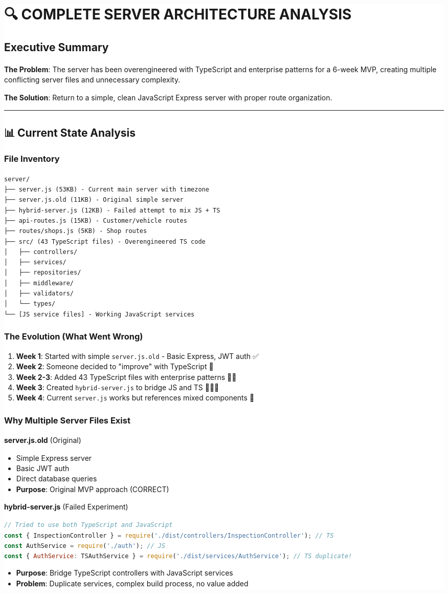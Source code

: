 # 🔍 COMPLETE SERVER ARCHITECTURE ANALYSIS

## Executive Summary

**The Problem**: The server has been overengineered with TypeScript and enterprise patterns for a 6-week MVP, creating multiple conflicting server files and unnecessary complexity.

**The Solution**: Return to a simple, clean JavaScript Express server with proper route organization.

---

## 📊 Current State Analysis

### File Inventory

```
server/
├── server.js (53KB) - Current main server with timezone
├── server.js.old (11KB) - Original simple server
├── hybrid-server.js (12KB) - Failed attempt to mix JS + TS
├── api-routes.js (15KB) - Customer/vehicle routes
├── routes/shops.js (5KB) - Shop routes
├── src/ (43 TypeScript files) - Overengineered TS code
│   ├── controllers/
│   ├── services/
│   ├── repositories/
│   ├── middleware/
│   ├── validators/
│   └── types/
└── [JS service files] - Working JavaScript services
```

### The Evolution (What Went Wrong)

1. **Week 1**: Started with simple `server.js.old` - Basic Express, JWT auth ✅
2. **Week 2**: Someone decided to "improve" with TypeScript 🚨
3. **Week 2-3**: Added 43 TypeScript files with enterprise patterns 🚨🚨
4. **Week 3**: Created `hybrid-server.js` to bridge JS and TS 🚨🚨🚨
5. **Week 4**: Current `server.js` works but references mixed components 🚨

### Why Multiple Server Files Exist

**server.js.old** (Original)
- Simple Express server
- Basic JWT auth
- Direct database queries
- **Purpose**: Original MVP approach (CORRECT)

**hybrid-server.js** (Failed Experiment)
```javascript
// Tried to use both TypeScript and JavaScript
const { InspectionController } = require('./dist/controllers/InspectionController'); // TS
const AuthService = require('./auth'); // JS
const { AuthService: TSAuthService } = require('./dist/services/AuthService'); // TS duplicate!
```
- **Purpose**: Bridge TypeScript controllers with JavaScript services
- **Problem**: Duplicate services, complex build process, no value added
